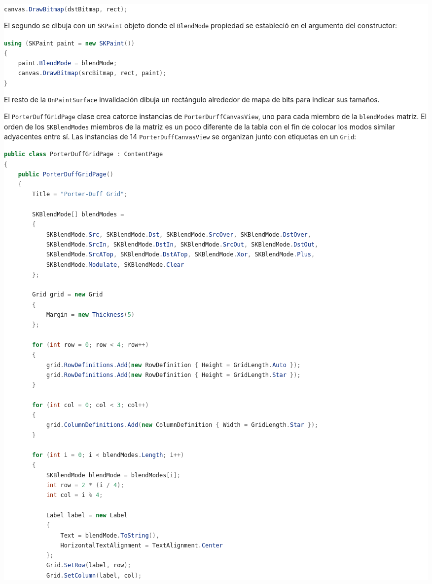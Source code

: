 ```csharp
canvas.DrawBitmap(dstBitmap, rect);
```

El segundo se dibuja con un `SKPaint` objeto donde el `BlendMode` propiedad se estableció en el argumento del constructor:

```csharp
using (SKPaint paint = new SKPaint())
{
    paint.BlendMode = blendMode;
    canvas.DrawBitmap(srcBitmap, rect, paint);
}
```

El resto de la `OnPaintSurface` invalidación dibuja un rectángulo alrededor de mapa de bits para indicar sus tamaños.

El `PorterDuffGridPage` clase crea catorce instancias de `PorterDurffCanvasView`, uno para cada miembro de la `blendModes` matriz. El orden de los `SKBlendModes` miembros de la matriz es un poco diferente de la tabla con el fin de colocar los modos similar adyacentes entre sí. Las instancias de 14 `PorterDuffCanvasView` se organizan junto con etiquetas en un `Grid`:

```csharp
public class PorterDuffGridPage : ContentPage
{
    public PorterDuffGridPage()
    {
        Title = "Porter-Duff Grid";

        SKBlendMode[] blendModes =
        {
            SKBlendMode.Src, SKBlendMode.Dst, SKBlendMode.SrcOver, SKBlendMode.DstOver,
            SKBlendMode.SrcIn, SKBlendMode.DstIn, SKBlendMode.SrcOut, SKBlendMode.DstOut,
            SKBlendMode.SrcATop, SKBlendMode.DstATop, SKBlendMode.Xor, SKBlendMode.Plus,
            SKBlendMode.Modulate, SKBlendMode.Clear
        };

        Grid grid = new Grid
        {
            Margin = new Thickness(5)
        };

        for (int row = 0; row < 4; row++)
        {
            grid.RowDefinitions.Add(new RowDefinition { Height = GridLength.Auto });
            grid.RowDefinitions.Add(new RowDefinition { Height = GridLength.Star });
        }

        for (int col = 0; col < 3; col++)
        {
            grid.ColumnDefinitions.Add(new ColumnDefinition { Width = GridLength.Star });
        }

        for (int i = 0; i < blendModes.Length; i++)
        {
            SKBlendMode blendMode = blendModes[i];
            int row = 2 * (i / 4);
            int col = i % 4;

            Label label = new Label
            {
                Text = blendMode.ToString(),
                HorizontalTextAlignment = TextAlignment.Center
            };
            Grid.SetRow(label, row);
            Grid.SetColumn(label, col);
```